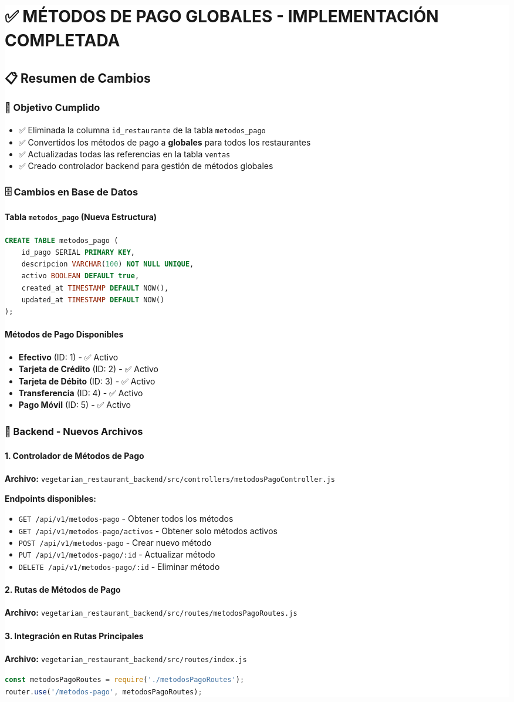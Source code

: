 # ✅ MÉTODOS DE PAGO GLOBALES - IMPLEMENTACIÓN COMPLETADA

## 📋 Resumen de Cambios

### 🎯 Objetivo Cumplido
- ✅ Eliminada la columna `id_restaurante` de la tabla `metodos_pago`
- ✅ Convertidos los métodos de pago a **globales** para todos los restaurantes
- ✅ Actualizadas todas las referencias en la tabla `ventas`
- ✅ Creado controlador backend para gestión de métodos globales

### 🗄️ Cambios en Base de Datos

#### Tabla `metodos_pago` (Nueva Estructura)
```sql
CREATE TABLE metodos_pago (
    id_pago SERIAL PRIMARY KEY,
    descripcion VARCHAR(100) NOT NULL UNIQUE,
    activo BOOLEAN DEFAULT true,
    created_at TIMESTAMP DEFAULT NOW(),
    updated_at TIMESTAMP DEFAULT NOW()
);
```

#### Métodos de Pago Disponibles
- **Efectivo** (ID: 1) - ✅ Activo
- **Tarjeta de Crédito** (ID: 2) - ✅ Activo  
- **Tarjeta de Débito** (ID: 3) - ✅ Activo
- **Transferencia** (ID: 4) - ✅ Activo
- **Pago Móvil** (ID: 5) - ✅ Activo

### 🔧 Backend - Nuevos Archivos

#### 1. Controlador de Métodos de Pago
**Archivo:** `vegetarian_restaurant_backend/src/controllers/metodosPagoController.js`

**Endpoints disponibles:**
- `GET /api/v1/metodos-pago` - Obtener todos los métodos
- `GET /api/v1/metodos-pago/activos` - Obtener solo métodos activos
- `POST /api/v1/metodos-pago` - Crear nuevo método
- `PUT /api/v1/metodos-pago/:id` - Actualizar método
- `DELETE /api/v1/metodos-pago/:id` - Eliminar método

#### 2. Rutas de Métodos de Pago
**Archivo:** `vegetarian_restaurant_backend/src/routes/metodosPagoRoutes.js`

#### 3. Integración en Rutas Principales
**Archivo:** `vegetarian_restaurant_backend/src/routes/index.js`
```javascript
const metodosPagoRoutes = require('./metodosPagoRoutes');
router.use('/metodos-pago', metodosPagoRoutes);
```
